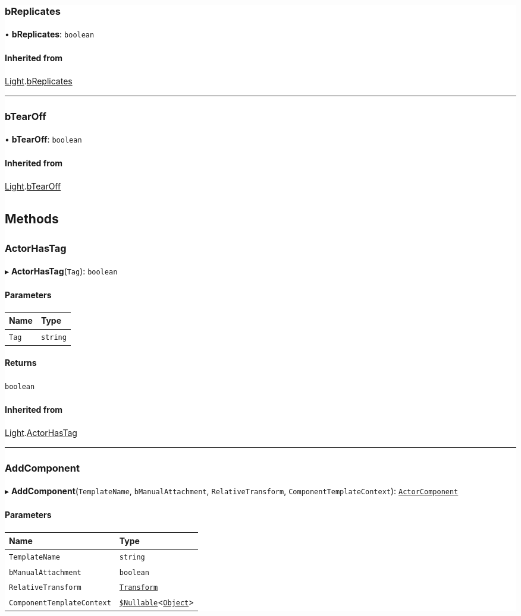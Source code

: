 ### bReplicates

• **bReplicates**: `boolean`

#### Inherited from

[Light](ue_ue.Light.md).[bReplicates](ue_ue.Light.md#breplicates)

___

### bTearOff

• **bTearOff**: `boolean`

#### Inherited from

[Light](ue_ue.Light.md).[bTearOff](ue_ue.Light.md#btearoff)

## Methods

### ActorHasTag

▸ **ActorHasTag**(`Tag`): `boolean`

#### Parameters

| Name | Type |
| :------ | :------ |
| `Tag` | `string` |

#### Returns

`boolean`

#### Inherited from

[Light](ue_ue.Light.md).[ActorHasTag](ue_ue.Light.md#actorhastag)

___

### AddComponent

▸ **AddComponent**(`TemplateName`, `bManualAttachment`, `RelativeTransform`, `ComponentTemplateContext`): [`ActorComponent`](ue_ue.ActorComponent.md)

#### Parameters

| Name | Type |
| :------ | :------ |
| `TemplateName` | `string` |
| `bManualAttachment` | `boolean` |
| `RelativeTransform` | [`Transform`](ue_ue_s.Transform.md) |
| `ComponentTemplateContext` | [`$Nullable`](../modules/puerts.md#$nullable)<[`Object`](ue_ue.Object.md)\> |
